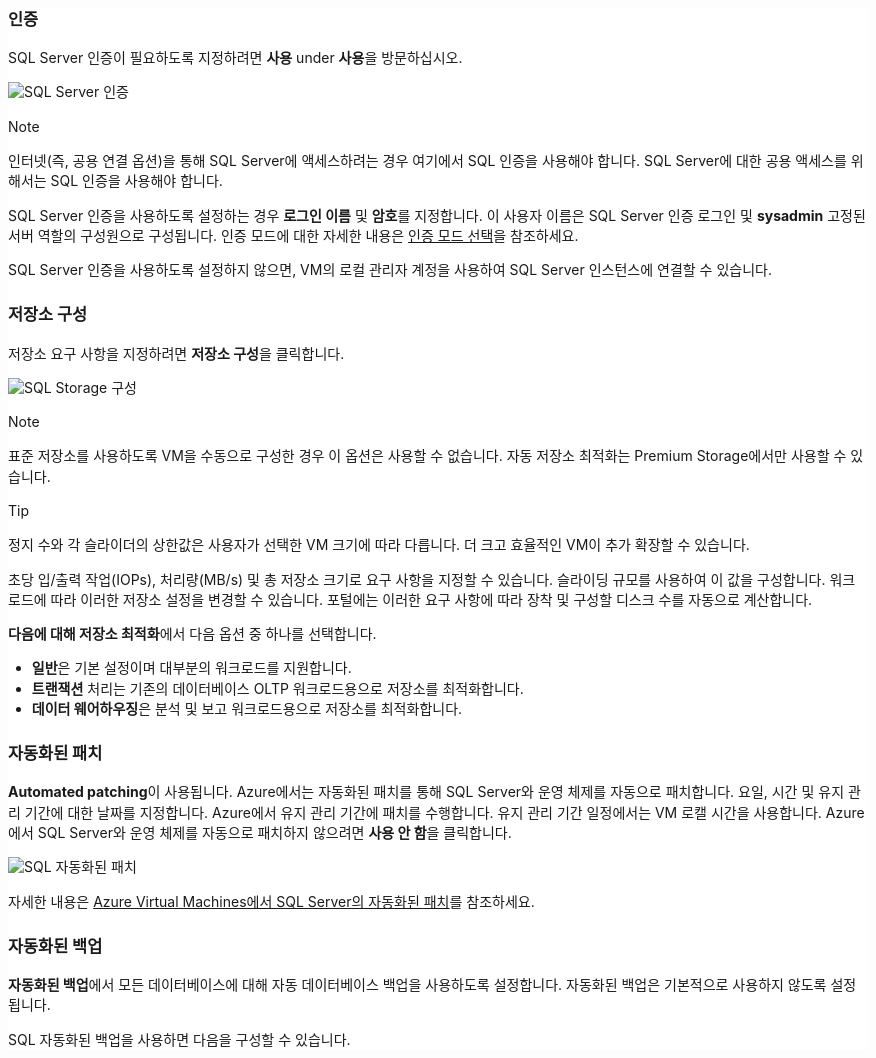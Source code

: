 ### <a name="authentication"></a>인증

SQL Server 인증이 필요하도록 지정하려면 **사용** under **사용**을 방문하십시오.

![SQL Server 인증](./media/virtual-machines-windows-portal-sql-server-provision/azure-sql-arm-authentication.png)

> [!NOTE]
> 인터넷(즉, 공용 연결 옵션)을 통해 SQL Server에 액세스하려는 경우 여기에서 SQL 인증을 사용해야 합니다. SQL Server에 대한 공용 액세스를 위해서는 SQL 인증을 사용해야 합니다.
> 
> 

SQL Server 인증을 사용하도록 설정하는 경우 **로그인 이름** 및 **암호**를 지정합니다. 이 사용자 이름은 SQL Server 인증 로그인 및 **sysadmin** 고정된 서버 역할의 구성원으로 구성됩니다. 인증 모드에 대한 자세한 내용은 [인증 모드 선택](https://docs.microsoft.com/sql/relational-databases/security/choose-an-authentication-mode)을 참조하세요.

SQL Server 인증을 사용하도록 설정하지 않으면, VM의 로컬 관리자 계정을 사용하여 SQL Server 인스턴스에 연결할 수 있습니다.

### <a name="storage-configuration"></a>저장소 구성

저장소 요구 사항을 지정하려면 **저장소 구성**을 클릭합니다.

![SQL Storage 구성](./media/virtual-machines-windows-portal-sql-server-provision/azure-sql-arm-storage.png)

> [!NOTE]
> 표준 저장소를 사용하도록 VM을 수동으로 구성한 경우 이 옵션은 사용할 수 없습니다. 자동 저장소 최적화는 Premium Storage에서만 사용할 수 있습니다.

> [!TIP]
> 정지 수와 각 슬라이더의 상한값은 사용자가 선택한 VM 크기에 따라 다릅니다. 더 크고 효율적인 VM이 추가 확장할 수 있습니다.

초당 입/출력 작업(IOPs), 처리량(MB/s) 및 총 저장소 크기로 요구 사항을 지정할 수 있습니다. 슬라이딩 규모를 사용하여 이 값을 구성합니다. 워크로드에 따라 이러한 저장소 설정을 변경할 수 있습니다. 포털에는 이러한 요구 사항에 따라 장착 및 구성할 디스크 수를 자동으로 계산합니다.

**다음에 대해 저장소 최적화**에서 다음 옵션 중 하나를 선택합니다.

* **일반**은 기본 설정이며 대부분의 워크로드를 지원합니다.
* **트랜잭션** 처리는 기존의 데이터베이스 OLTP 워크로드용으로 저장소를 최적화합니다.
* **데이터 웨어하우징**은 분석 및 보고 워크로드용으로 저장소를 최적화합니다.

### <a name="automated-patching"></a>자동화된 패치

**Automated patching**이 사용됩니다. Azure에서는 자동화된 패치를 통해 SQL Server와 운영 체제를 자동으로 패치합니다. 요일, 시간 및 유지 관리 기간에 대한 날짜를 지정합니다. Azure에서 유지 관리 기간에 패치를 수행합니다. 유지 관리 기간 일정에서는 VM 로캘 시간을 사용합니다. Azure에서 SQL Server와 운영 체제를 자동으로 패치하지 않으려면 **사용 안 함**을 클릭합니다.  

![SQL 자동화된 패치](./media/virtual-machines-windows-portal-sql-server-provision/azure-sql-arm-patching.png)

자세한 내용은 [Azure Virtual Machines에서 SQL Server의 자동화된 패치](virtual-machines-windows-sql-automated-patching.md)를 참조하세요.

### <a name="automated-backup"></a>자동화된 백업

**자동화된 백업**에서 모든 데이터베이스에 대해 자동 데이터베이스 백업을 사용하도록 설정합니다. 자동화된 백업은 기본적으로 사용하지 않도록 설정됩니다.

SQL 자동화된 백업을 사용하면 다음을 구성할 수 있습니다.
